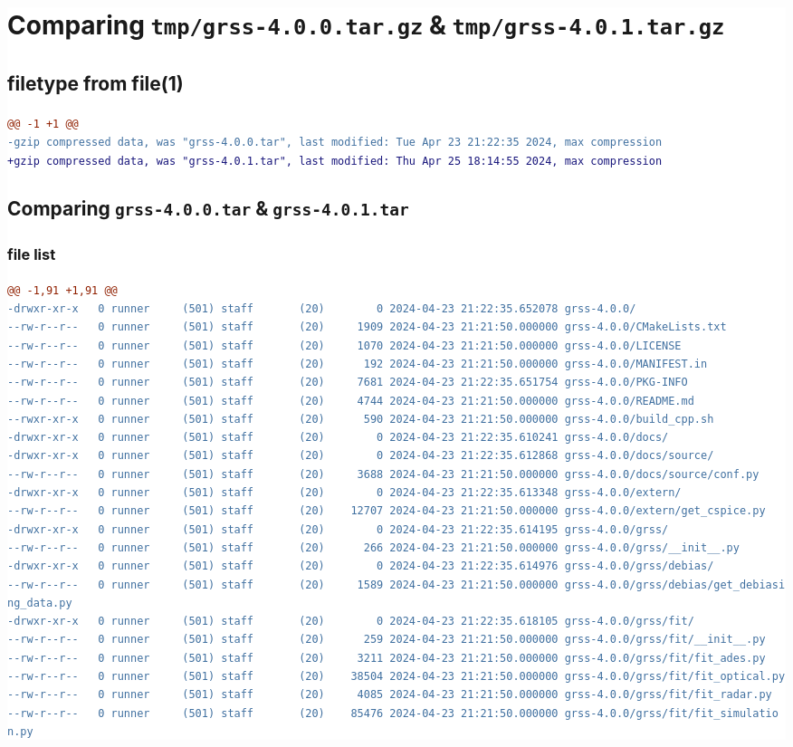 # Comparing `tmp/grss-4.0.0.tar.gz` & `tmp/grss-4.0.1.tar.gz`

## filetype from file(1)

```diff
@@ -1 +1 @@
-gzip compressed data, was "grss-4.0.0.tar", last modified: Tue Apr 23 21:22:35 2024, max compression
+gzip compressed data, was "grss-4.0.1.tar", last modified: Thu Apr 25 18:14:55 2024, max compression
```

## Comparing `grss-4.0.0.tar` & `grss-4.0.1.tar`

### file list

```diff
@@ -1,91 +1,91 @@
-drwxr-xr-x   0 runner     (501) staff       (20)        0 2024-04-23 21:22:35.652078 grss-4.0.0/
--rw-r--r--   0 runner     (501) staff       (20)     1909 2024-04-23 21:21:50.000000 grss-4.0.0/CMakeLists.txt
--rw-r--r--   0 runner     (501) staff       (20)     1070 2024-04-23 21:21:50.000000 grss-4.0.0/LICENSE
--rw-r--r--   0 runner     (501) staff       (20)      192 2024-04-23 21:21:50.000000 grss-4.0.0/MANIFEST.in
--rw-r--r--   0 runner     (501) staff       (20)     7681 2024-04-23 21:22:35.651754 grss-4.0.0/PKG-INFO
--rw-r--r--   0 runner     (501) staff       (20)     4744 2024-04-23 21:21:50.000000 grss-4.0.0/README.md
--rwxr-xr-x   0 runner     (501) staff       (20)      590 2024-04-23 21:21:50.000000 grss-4.0.0/build_cpp.sh
-drwxr-xr-x   0 runner     (501) staff       (20)        0 2024-04-23 21:22:35.610241 grss-4.0.0/docs/
-drwxr-xr-x   0 runner     (501) staff       (20)        0 2024-04-23 21:22:35.612868 grss-4.0.0/docs/source/
--rw-r--r--   0 runner     (501) staff       (20)     3688 2024-04-23 21:21:50.000000 grss-4.0.0/docs/source/conf.py
-drwxr-xr-x   0 runner     (501) staff       (20)        0 2024-04-23 21:22:35.613348 grss-4.0.0/extern/
--rw-r--r--   0 runner     (501) staff       (20)    12707 2024-04-23 21:21:50.000000 grss-4.0.0/extern/get_cspice.py
-drwxr-xr-x   0 runner     (501) staff       (20)        0 2024-04-23 21:22:35.614195 grss-4.0.0/grss/
--rw-r--r--   0 runner     (501) staff       (20)      266 2024-04-23 21:21:50.000000 grss-4.0.0/grss/__init__.py
-drwxr-xr-x   0 runner     (501) staff       (20)        0 2024-04-23 21:22:35.614976 grss-4.0.0/grss/debias/
--rw-r--r--   0 runner     (501) staff       (20)     1589 2024-04-23 21:21:50.000000 grss-4.0.0/grss/debias/get_debiasing_data.py
-drwxr-xr-x   0 runner     (501) staff       (20)        0 2024-04-23 21:22:35.618105 grss-4.0.0/grss/fit/
--rw-r--r--   0 runner     (501) staff       (20)      259 2024-04-23 21:21:50.000000 grss-4.0.0/grss/fit/__init__.py
--rw-r--r--   0 runner     (501) staff       (20)     3211 2024-04-23 21:21:50.000000 grss-4.0.0/grss/fit/fit_ades.py
--rw-r--r--   0 runner     (501) staff       (20)    38504 2024-04-23 21:21:50.000000 grss-4.0.0/grss/fit/fit_optical.py
--rw-r--r--   0 runner     (501) staff       (20)     4085 2024-04-23 21:21:50.000000 grss-4.0.0/grss/fit/fit_radar.py
--rw-r--r--   0 runner     (501) staff       (20)    85476 2024-04-23 21:21:50.000000 grss-4.0.0/grss/fit/fit_simulation.py
```
